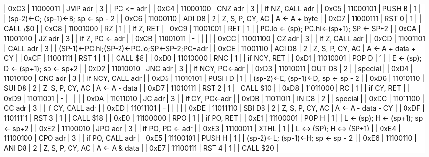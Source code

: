 | 0xC3             | 11000011 | JMP adr     | 3      |                 | PC <= adr                                       |
| 0xC4             | 11000100 | CNZ adr     | 3      |                 | if NZ, CALL adr                                 |
| 0xC5             | 11000101 | PUSH B      | 1      |                 | (sp-2)<-C; (sp-1)<-B; sp <- sp - 2              |
| 0xC6             | 11000110 | ADI D8      | 2      | Z, S, P, CY, AC | A <- A + byte                                   |
| 0xC7             | 11000111 | RST 0       | 1      |                 | CALL \\$0                                       |
| 0xC8             | 11001000 | RZ          | 1      |                 | if Z, RET                                       |
| 0xC9             | 11001001 | RET         | 1      |                 | PC.lo <- (sp); PC.hi<-(sp+1); SP <- SP+2        |
| 0xCA             | 11001010 | JZ adr      | 3      |                 | if Z, PC <- adr                                 |
| 0xCB             | 11001011 | -           |        |                 |                                                 |
| 0xCC             | 11001100 | CZ adr      | 3      |                 | if Z, CALL adr                                  |
| 0xCD             | 11001101 | CALL adr    | 3      |                 | (SP-1)<-PC.hi;(SP-2)<-PC.lo;SP<-SP-2;PC=adr     |
| 0xCE             | 11001110 | ACI D8      | 2      | Z, S, P, CY, AC | A <- A + data + CY                              |
| 0xCF             | 11001111 | RST 1       | 1      |                 | CALL \$8                                        |
| 0xD0             | 11010000 | RNC         | 1      |                 | if NCY, RET                                     |
| 0xD1             | 11010001 | POP D       | 1      |                 | E <- (sp); D <- (sp+1); sp <- sp+2              |
| 0xD2             | 11010010 | JNC adr     | 3      |                 | if NCY, PC<-adr                                 |
| 0xD3             | 11010011 | OUT D8      | 2      |                 | special                                         |
| 0xD4             | 11010100 | CNC adr     | 3      |                 | if NCY, CALL adr                                |
| 0xD5             | 11010101 | PUSH D      | 1      |                 | (sp-2)<-E; (sp-1)<-D; sp <- sp - 2              |
| 0xD6             | 11010110 | SUI D8      | 2      | Z, S, P, CY, AC | A <- A - data                                   |
| 0xD7             | 11010111 | RST 2       | 1      |                 | CALL \$10                                       |
| 0xD8             | 11011000 | RC          | 1      |                 | if CY, RET                                      |
| 0xD9             | 11011001 | -           |        |                 |                                                 |
| 0xDA             | 11011010 | JC adr      | 3      |                 | if CY, PC<-adr                                  |
| 0xDB             | 11011011 | IN D8       | 2      |                 | special                                         |
| 0xDC             | 11011100 | CC adr      | 3      |                 | if CY, CALL adr                                 |
| 0xDD             | 11011101 | -           |        |                 |                                                 |
| 0xDE             | 11011110 | SBI D8      | 2      | Z, S, P, CY, AC | A <- A - data - CY                              |
| 0xDF             | 11011111 | RST 3       | 1      |                 | CALL \$18                                       |
| 0xE0             | 11100000 | RPO         | 1      |                 | if PO, RET                                      |
| 0xE1             | 11100001 | POP H       | 1      |                 | L <- (sp); H <- (sp+1); sp <- sp+2              |
| 0xE2             | 11100010 | JPO adr     | 3      |                 | if PO, PC <- adr                                |
| 0xE3             | 11100011 | XTHL        | 1      |                 | L <-> (SP); H <-> (SP+1)                        |
| 0xE4             | 11100100 | CPO adr     | 3      |                 | if PO, CALL adr                                 |
| 0xE5             | 11100101 | PUSH H      | 1      |                 | (sp-2)<-L; (sp-1)<-H; sp <- sp - 2              |
| 0xE6             | 11100110 | ANI D8      | 2      | Z, S, P, CY, AC | A <- A & data                                   |
| 0xE7             | 11100111 | RST 4       | 1      |                 | CALL \$20                                       |